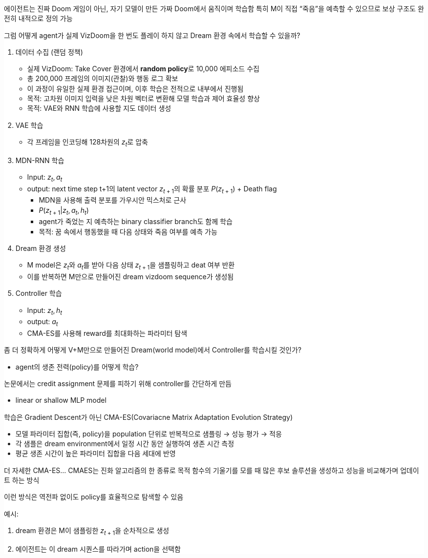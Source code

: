 에이전트는 진짜 Doom 게임이 아닌, 자기 모델이 만든 가짜 Doom에서 움직이며 학습함
특히 M이 직접 “죽음”을 예측할 수 있으므로 보상 구조도 완전히 내적으로 정의 가능

그럼 어떻게 agent가 실제 VizDoom을 한 번도 플레이 하지 않고 Dream 환경 속에서 학습할 수 있을까?


1.  데이터 수집 (랜덤 정책)
	- 실제 VizDoom: Take Cover 환경에서 **random policy**로 10,000 에피소드 수집
	- 총 200,000 프레임의 이미지(관찰)와 행동 로그 확보
	- 이 과정이 유일한 실제 환경 접근이며, 이후 학습은 전적으로 내부에서 진행됨
	- 목적: 고차원 이미지 입력을 낮은 차원 벡터로 변환해 모델 학습과 제어 효율성 향상
	- 목적: VAE와 RNN 학습에 사용할 지도 데이터 생성

2. VAE 학습
	- 각 프레임을 인코딩해 128차원의 $z_t$로 압축

3. MDN-RNN 학습
	- Input: $z_t, a_t$
	- output: next time step t+1의 latent vector $z_{t+1}$의 확률 분포 $P(z_{t+1})$ + Death flag
		- MDN을 사용해 출력 분포를 가우시안 믹스처로 근사
		- $P(z_{t+1} | z_t, a_t, h_t)$  
		- agent가 죽었는 지 예측하는 binary classifier branch도 함께 학습
		- 목적: 꿈 속에서 행동했을 때 다음 상태와 죽음 여부를 예측 가능 


4. Dream 환경 생성
	- M model은 $z_t$와 $a_t$를 받아 다음 상태 $z_{t+1}$을 샘플링하고 deat 여부 반환
	- 이를 반복하면 M만으로 만들어진 dream vizdoom sequence가 생성됨


5. Controller 학습
	- Input: $z_t, h_t$
	- output: $a_t$
	- CMA-ES를 사용해 reward를 최대화하는 파라미터 탐색


좀 더 정확하게 어떻게 V+M만으로 만들어진 Dream(world model)에서 Controller를 학습시킬 것인가?
- agent의 생존 전력(policy)를 어떻게 학습?


논문에서는 credit assignment 문제를 피하기 위해 controller를 간단하게 만듬
- linear or shallow MLP model

학습은 Gradient Descent가 아닌 CMA-ES(Covariacne Matrix Adaptation Evolution Strategy)
- 모델 파라미터 집합(즉, policy)을 population 단위로 반복적으로 샘플링 → 성능 평가 → 적응
- 각 샘플은 dream environment에서 일정 시간 동안 실행하여 생존 시간 측정
- 평균 생존 시간이 높은 파라미터 집합을 다음 세대에 반영


더 자세한 CMA-ES...
CMAES는 진화 알고리즘의 한 종류로 목적 함수의 기울기를 모를 때 많은 후보 솔루션을 생성하고 성능을 비교해가며 업데이트 하는 방식


이런 방식은 역전파 없이도 policy를 효율적으로 탐색할 수 있음


예시:
1. dream 환경은 M이 샘플링한 $z_{t+1}$을 순차적으로 생성
    
2. 에이전트는 이 dream 시퀀스를 따라가며 action을 선택함
    